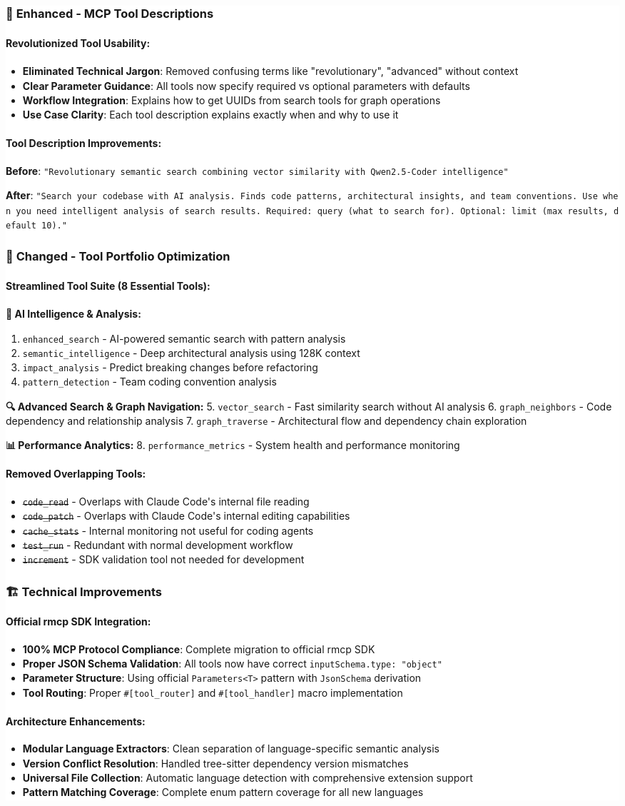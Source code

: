 ### 🚀 **Enhanced - MCP Tool Descriptions**

#### **Revolutionized Tool Usability:**
- **Eliminated Technical Jargon**: Removed confusing terms like "revolutionary", "advanced" without context
- **Clear Parameter Guidance**: All tools now specify required vs optional parameters with defaults
- **Workflow Integration**: Explains how to get UUIDs from search tools for graph operations
- **Use Case Clarity**: Each tool description explains exactly when and why to use it

#### **Tool Description Improvements:**

**Before**: `"Revolutionary semantic search combining vector similarity with Qwen2.5-Coder intelligence"`

**After**: `"Search your codebase with AI analysis. Finds code patterns, architectural insights, and team conventions. Use when you need intelligent analysis of search results. Required: query (what to search for). Optional: limit (max results, default 10)."`

### 🔧 **Changed - Tool Portfolio Optimization**

#### **Streamlined Tool Suite (8 Essential Tools):**

**🧠 AI Intelligence & Analysis:**
1. `enhanced_search` - AI-powered semantic search with pattern analysis
2. `semantic_intelligence` - Deep architectural analysis using 128K context
3. `impact_analysis` - Predict breaking changes before refactoring
4. `pattern_detection` - Team coding convention analysis

**🔍 Advanced Search & Graph Navigation:**
5. `vector_search` - Fast similarity search without AI analysis
6. `graph_neighbors` - Code dependency and relationship analysis
7. `graph_traverse` - Architectural flow and dependency chain exploration

**📊 Performance Analytics:**
8. `performance_metrics` - System health and performance monitoring

#### **Removed Overlapping Tools:**
- ~~`code_read`~~ - Overlaps with Claude Code's internal file reading
- ~~`code_patch`~~ - Overlaps with Claude Code's internal editing capabilities
- ~~`cache_stats`~~ - Internal monitoring not useful for coding agents
- ~~`test_run`~~ - Redundant with normal development workflow
- ~~`increment`~~ - SDK validation tool not needed for development

### 🏗️ **Technical Improvements**

#### **Official rmcp SDK Integration:**
- **100% MCP Protocol Compliance**: Complete migration to official rmcp SDK
- **Proper JSON Schema Validation**: All tools now have correct `inputSchema.type: "object"`
- **Parameter Structure**: Using official `Parameters<T>` pattern with `JsonSchema` derivation
- **Tool Routing**: Proper `#[tool_router]` and `#[tool_handler]` macro implementation

#### **Architecture Enhancements:**
- **Modular Language Extractors**: Clean separation of language-specific semantic analysis
- **Version Conflict Resolution**: Handled tree-sitter dependency version mismatches
- **Universal File Collection**: Automatic language detection with comprehensive extension support
- **Pattern Matching Coverage**: Complete enum pattern coverage for all new languages
